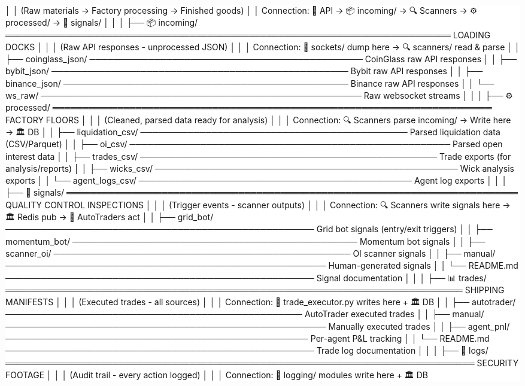 │   │                                                                                               (Raw materials → Factory processing → Finished goods)
│   │                                                                                               Connection: 📡 API → 📦 incoming/ → 🔍 Scanners → ⚙️ processed/ → 🚨 signals/
│   │
│   ├── 📦 incoming/ ═══════════════════════════════════════════════════════════════════════════ LOADING DOCKS
│   │   │                                                                                          (Raw API responses - unprocessed JSON)
│   │   │                                                                                          Connection: 📡 sockets/ dump here → 🔍 scanners/ read & parse
│   │   ├── coinglass_json/ ────────────────────────────────────────────── CoinGlass raw API responses
│   │   ├── bybit_json/ ────────────────────────────────────────────────── Bybit raw API responses
│   │   ├── binance_json/ ──────────────────────────────────────────────── Binance raw API responses
│   │   └── ws_raw/ ────────────────────────────────────────────────────── Raw websocket streams
│   │
│   ├── ⚙️ processed/ ══════════════════════════════════════════════════════════════════════════ FACTORY FLOORS
│   │   │                                                                                          (Cleaned, parsed data ready for analysis)
│   │   │                                                                                          Connection: 🔍 Scanners parse incoming/ → Write here → 🏛️ DB
│   │   ├── liquidation_csv/ ───────────────────────────────────────────── Parsed liquidation data (CSV/Parquet)
│   │   ├── oi_csv/ ────────────────────────────────────────────────────── Parsed open interest data
│   │   ├── trades_csv/ ────────────────────────────────────────────────── Trade exports (for analysis/reports)
│   │   ├── wicks_csv/ ─────────────────────────────────────────────────── Wick analysis exports
│   │   └── agent_logs_csv/ ────────────────────────────────────────────── Agent log exports
│   │
│   ├── 🚨 signals/ ════════════════════════════════════════════════════════════════════════════ QUALITY CONTROL INSPECTIONS
│   │   │                                                                                          (Trigger events - scanner outputs)
│   │   │                                                                                          Connection: 🔍 Scanners write signals here → 🏛️ Redis pub → 🤖 AutoTraders act
│   │   ├── grid_bot/ ──────────────────────────────────────────────────── Grid bot signals (entry/exit triggers)
│   │   ├── momentum_bot/ ──────────────────────────────────────────────── Momentum bot signals
│   │   ├── scanner_oi/ ────────────────────────────────────────────────── OI scanner signals
│   │   ├── manual/ ────────────────────────────────────────────────────── Human-generated signals
│   │   └── README.md ──────────────────────────────────────────────────── Signal documentation
│   │
│   ├── 📊 trades/ ═════════════════════════════════════════════════════════════════════════════ SHIPPING MANIFESTS
│   │   │                                                                                          (Executed trades - all sources)
│   │   │                                                                                          Connection: 💼 trade_executor.py writes here + 🏛️ DB
│   │   ├── autotrader/ ────────────────────────────────────────────────── AutoTrader executed trades
│   │   ├── manual/ ────────────────────────────────────────────────────── Manually executed trades
│   │   ├── agent_pnl/ ─────────────────────────────────────────────────── Per-agent P&L tracking
│   │   └── README.md ──────────────────────────────────────────────────── Trade log documentation
│   │
│   ├── 🎥 logs/ ═══════════════════════════════════════════════════════════════════════════════ SECURITY FOOTAGE
│   │   │                                                                                          (Audit trail - every action logged)
│   │   │                                                                                          Connection: 📝 logging/ modules write here + 🏛️ DB